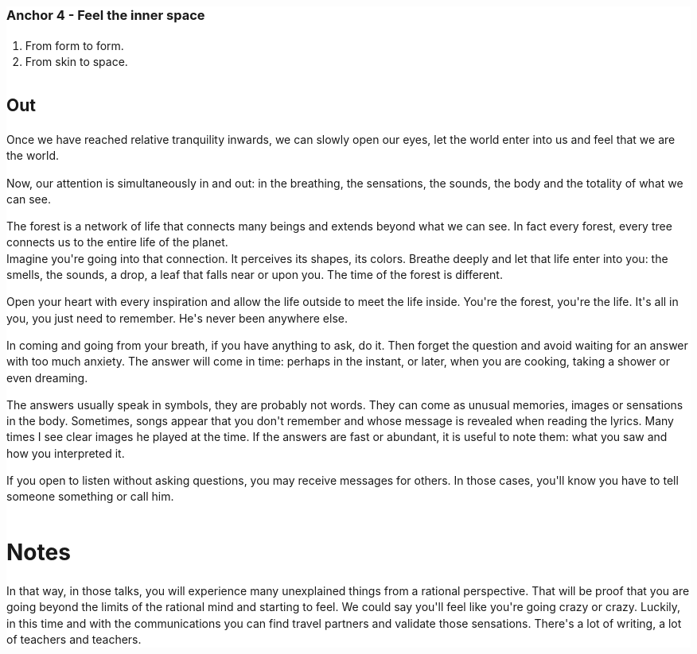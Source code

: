 ### Anchor 4 \- Feel the inner space

1. From form to form.
2. From skin to space.

## Out

Once we have reached relative tranquility inwards, we can slowly open our eyes, let the world enter into us and feel
that we are the world.

Now, our attention is simultaneously in and out: in the breathing, the sensations, the sounds, the body and the totality
of what we can see.

The forest is a network of life that connects many beings and extends beyond what we can see. In fact every forest,
every tree connects us to the entire life of the planet.  
Imagine you're going into that connection. It perceives its shapes, its colors. Breathe deeply and let that life enter
into you: the smells, the sounds, a drop, a leaf that falls near or upon you. The time of the forest is different.

Open your heart with every inspiration and allow the life outside to meet the life inside. You're the forest, you're the
life. It's all in you, you just need to remember. He's never been anywhere else.

In coming and going from your breath, if you have anything to ask, do it. Then forget the question and avoid waiting for
an answer with too much anxiety. The answer will come in time: perhaps in the instant, or later, when you are cooking,
taking a shower or even dreaming.

The answers usually speak in symbols, they are probably not words. They can come as unusual memories, images or
sensations in the body. Sometimes, songs appear that you don't remember and whose message is revealed when reading the
lyrics. Many times I see clear images he played at the time. If the answers are fast or abundant, it is useful to note
them: what you saw and how you interpreted it.

If you open to listen without asking questions, you may receive messages for others. In those cases, you'll know you
have to tell someone something or call him.

# Notes

In that way, in those talks, you will experience many unexplained things from a rational perspective. That will be proof
that you are going beyond the limits of the rational mind and starting to feel. We could say you'll feel like you're
going crazy or crazy. Luckily, in this time and with the communications you can find travel partners and validate those
sensations. There's a lot of writing, a lot of teachers and teachers.
